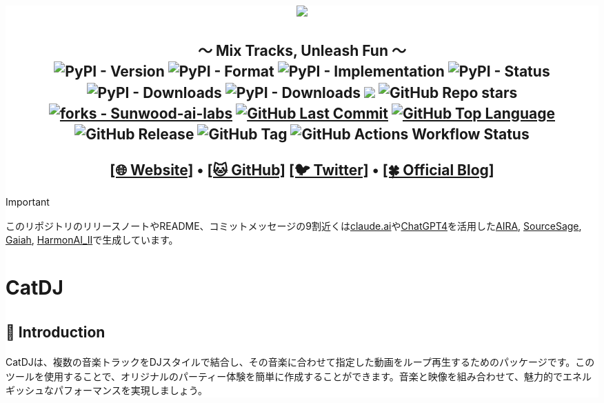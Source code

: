 
<p align="center">
<img src="https://huggingface.co/datasets/MakiAi/IconAssets/resolve/main/CatDJ.png" width="100%">
<br>
<h2 align="center">
  ～ Mix Tracks, Unleash Fun ～
<br>
  <img alt="PyPI - Version" src="https://img.shields.io/pypi/v/cat-dj">
<img alt="PyPI - Format" src="https://img.shields.io/pypi/format/cat-dj">
<img alt="PyPI - Implementation" src="https://img.shields.io/pypi/implementation/cat-dj">
<img alt="PyPI - Status" src="https://img.shields.io/pypi/status/cat-dj">
<img alt="PyPI - Downloads" src="https://img.shields.io/pypi/dd/cat-dj">
<img alt="PyPI - Downloads" src="https://img.shields.io/pypi/dw/cat-dj">
<a href="https://github.com/Sunwood-ai-labs/CatDJ" title="Go to GitHub repo"><img src="https://img.shields.io/static/v1?label=CatDJ&message=Sunwood-ai-labs&color=blue&logo=github"></a>
<img alt="GitHub Repo stars" src="https://img.shields.io/github/stars/Sunwood-ai-labs/CatDJ">
<a href="https://github.com/Sunwood-ai-labs/CatDJ"><img alt="forks - Sunwood-ai-labs" src="https://img.shields.io/github/forks/Sunwood-ai-labs/CatDJ?style=social"></a>
<a href="https://github.com/Sunwood-ai-labs/CatDJ"><img alt="GitHub Last Commit" src="https://img.shields.io/github/last-commit/Sunwood-ai-labs/CatDJ"></a>
<a href="https://github.com/Sunwood-ai-labs/CatDJ"><img alt="GitHub Top Language" src="https://img.shields.io/github/languages/top/Sunwood-ai-labs/CatDJ"></a>
<img alt="GitHub Release" src="https://img.shields.io/github/v/release/Sunwood-ai-labs/CatDJ?color=red">
<img alt="GitHub Tag" src="https://img.shields.io/github/v/tag/Sunwood-ai-labs/CatDJ?sort=semver&color=orange">
<img alt="GitHub Actions Workflow Status" src="https://img.shields.io/github/actions/workflow/status/Sunwood-ai-labs/CatDJ/publish-to-pypi.yml">
<br>
<p align="center">
  <a href="https://hamaruki.com/"><b>[🌐 Website]</b></a> •
  <a href="https://github.com/Sunwood-ai-labs"><b>[🐱 GitHub]</b></a>
  <a href="https://x.com/hAru_mAki_ch"><b>[🐦 Twitter]</b></a> •
  <a href="https://hamaruki.com/"><b>[🍀 Official Blog]</b></a>
</p>

</h2>

</p>

>[!IMPORTANT]
>このリポジトリのリリースノートやREADME、コミットメッセージの9割近くは[claude.ai](https://claude.ai/)や[ChatGPT4](https://chatgpt.com/)を活用した[AIRA](https://github.com/Sunwood-ai-labs/AIRA), [SourceSage](https://github.com/Sunwood-ai-labs/SourceSage), [Gaiah](https://github.com/Sunwood-ai-labs/Gaiah), [HarmonAI_II](https://github.com/Sunwood-ai-labs/HarmonAI_II)で生成しています。

# CatDJ

## 🌟 Introduction
CatDJは、複数の音楽トラックをDJスタイルで結合し、その音楽に合わせて指定した動画をループ再生するためのパッケージです。このツールを使用することで、オリジナルのパーティー体験を簡単に作成することができます。音楽と映像を組み合わせて、魅力的でエネルギッシュなパフォーマンスを実現しましょう。
